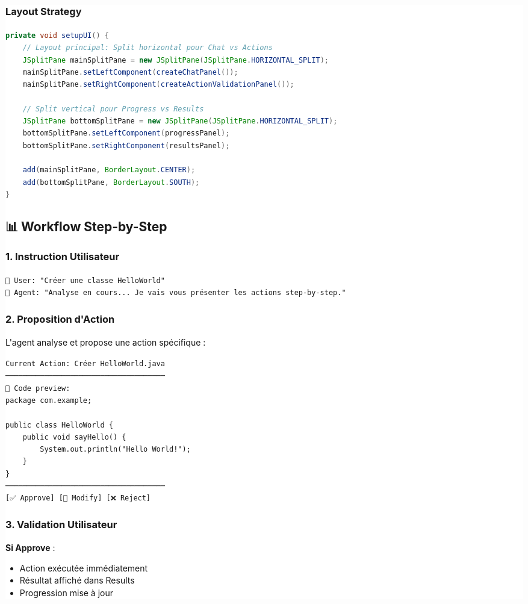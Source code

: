 ### Layout Strategy

```java
private void setupUI() {
    // Layout principal: Split horizontal pour Chat vs Actions
    JSplitPane mainSplitPane = new JSplitPane(JSplitPane.HORIZONTAL_SPLIT);
    mainSplitPane.setLeftComponent(createChatPanel());
    mainSplitPane.setRightComponent(createActionValidationPanel());

    // Split vertical pour Progress vs Results
    JSplitPane bottomSplitPane = new JSplitPane(JSplitPane.HORIZONTAL_SPLIT);
    bottomSplitPane.setLeftComponent(progressPanel);
    bottomSplitPane.setRightComponent(resultsPanel);

    add(mainSplitPane, BorderLayout.CENTER);
    add(bottomSplitPane, BorderLayout.SOUTH);
}
```

## 📊 Workflow Step-by-Step

### 1. Instruction Utilisateur

```
👤 User: "Créer une classe HelloWorld"
🤖 Agent: "Analyse en cours... Je vais vous présenter les actions step-by-step."
```

### 2. Proposition d'Action

L'agent analyse et propose une action spécifique :

```
Current Action: Créer HelloWorld.java
─────────────────────────────────────
📄 Code preview:
package com.example;

public class HelloWorld {
    public void sayHello() {
        System.out.println("Hello World!");
    }
}
─────────────────────────────────────
[✅ Approve] [🔧 Modify] [❌ Reject]
```

### 3. Validation Utilisateur

**Si Approve** :
- Action exécutée immédiatement
- Résultat affiché dans Results
- Progression mise à jour

